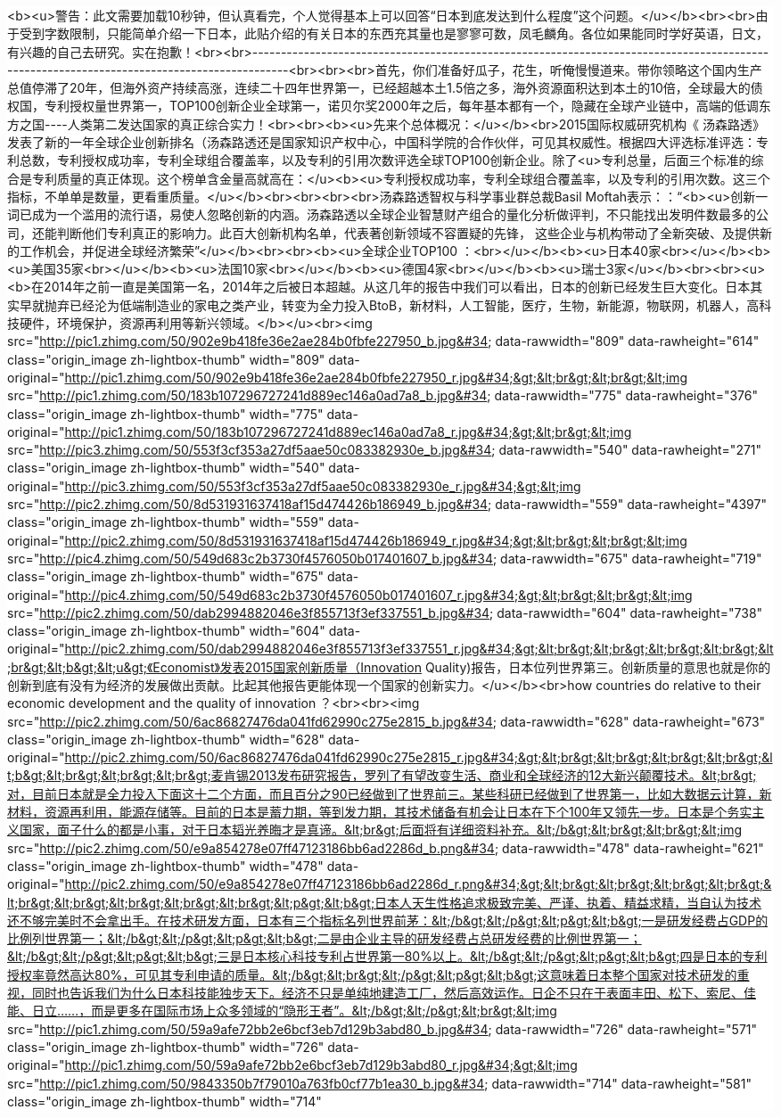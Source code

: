 &lt;b&gt;&lt;u&gt;警告：此文需要加载10秒钟，但认真看完，个人觉得基本上可以回答“日本到底发达到什么程度”这个问题。&lt;/u&gt;&lt;/b&gt;&lt;br&gt;&lt;br&gt;由于受到字数限制，只能简单介绍一下日本，此贴介绍的有关日本的东西充其量也是寥寥可数，凤毛麟角。各位如果能同时学好英语，日文，有兴趣的自己去研究。实在抱歉！&lt;br&gt;&lt;br&gt;-------------------------------------------------------------------------------------------------------------------------------------------&lt;br&gt;&lt;br&gt;&lt;br&gt;首先，你们准备好瓜子，花生，听俺慢慢道来。带你领略这个国内生产总值停滞了20年，但海外资产持续高涨，连续二十四年世界第一，已经超越本土1.5倍之多，海外资源面积达到本土的10倍，全球最大的债权国，专利授权量世界第一，TOP100创新企业全球第一，诺贝尔奖2000年之后，每年基本都有一个，隐藏在全球产业链中，高端的低调东方之国----人类第二发达国家的真正综合实力！&lt;br&gt;&lt;br&gt;&lt;b&gt;&lt;u&gt;先来个总体概况：&lt;/u&gt;&lt;/b&gt;&lt;br&gt;2015国际权威研究机构《 汤森路透》 发表了新的一年全球企业创新排名（汤森路透还是国家知识产权中心，中国科学院的合作伙伴，可见其权威性。根据四大评选标准评选：专利总数，专利授权成功率，专利全球组合覆盖率，以及专利的引用次数评选全球TOP100创新企业。除了&lt;u&gt;专利总量，后面三个标准的综合是专利质量的真正体现。这个榜单含金量高就高在：&lt;/u&gt;&lt;b&gt;&lt;u&gt;专利授权成功率，专利全球组合覆盖率，以及专利的引用次数。这三个指标，不单单是数量，更看重质量。&lt;/u&gt;&lt;/b&gt;&lt;br&gt;&lt;br&gt;&lt;br&gt;&lt;br&gt;汤森路透智权与科学事业群总裁Basil Moftah表示：：“&lt;b&gt;&lt;u&gt;创新一词已成为一个滥用的流行语，易使人忽略创新的内涵。汤森路透以全球企业智慧财产组合的量化分析做评判，不只能找出发明件数最多的公司，还能判断他们专利真正的影响力。此百大创新机构名单，代表著创新领域不容置疑的先锋， 这些企业与机构带动了全新突破、及提供新的工作机会，并促进全球经济繁荣”&lt;/u&gt;&lt;/b&gt;&lt;br&gt;&lt;br&gt;&lt;b&gt;&lt;u&gt;全球企业TOP100 ：&lt;br&gt;&lt;/u&gt;&lt;/b&gt;&lt;b&gt;&lt;u&gt;日本40家&lt;br&gt;&lt;/u&gt;&lt;/b&gt;&lt;b&gt;&lt;u&gt;美国35家&lt;br&gt;&lt;/u&gt;&lt;/b&gt;&lt;b&gt;&lt;u&gt;法国10家&lt;br&gt;&lt;/u&gt;&lt;/b&gt;&lt;b&gt;&lt;u&gt;德国4家&lt;br&gt;&lt;/u&gt;&lt;/b&gt;&lt;b&gt;&lt;u&gt;瑞士3家&lt;/u&gt;&lt;/b&gt;&lt;br&gt;&lt;br&gt;&lt;u&gt;&lt;b&gt;在2014年之前一直是美国第一名，2014年之后被日本超越。从这几年的报告中我们可以看出，日本的创新已经发生巨大变化。日本其实早就抛弃已经沦为低端制造业的家电之类产业，转变为全力投入BtoB，新材料，人工智能，医疗，生物，新能源，物联网，机器人，高科技硬件，环境保护，资源再利用等新兴领域。&lt;/b&gt;&lt;/u&gt;&lt;br&gt;&lt;img src=&#34;http://pic1.zhimg.com/50/902e9b418fe36e2ae284b0fbfe227950_b.jpg&#34; data-rawwidth=&#34;809&#34; data-rawheight=&#34;614&#34; class=&#34;origin_image zh-lightbox-thumb&#34; width=&#34;809&#34; data-original=&#34;http://pic1.zhimg.com/50/902e9b418fe36e2ae284b0fbfe227950_r.jpg&#34;&gt;&lt;br&gt;&lt;br&gt;&lt;img src=&#34;http://pic1.zhimg.com/50/183b107296727241d889ec146a0ad7a8_b.jpg&#34; data-rawwidth=&#34;775&#34; data-rawheight=&#34;376&#34; class=&#34;origin_image zh-lightbox-thumb&#34; width=&#34;775&#34; data-original=&#34;http://pic1.zhimg.com/50/183b107296727241d889ec146a0ad7a8_r.jpg&#34;&gt;&lt;br&gt;&lt;img src=&#34;http://pic3.zhimg.com/50/553f3cf353a27df5aae50c083382930e_b.jpg&#34; data-rawwidth=&#34;540&#34; data-rawheight=&#34;271&#34; class=&#34;origin_image zh-lightbox-thumb&#34; width=&#34;540&#34; data-original=&#34;http://pic3.zhimg.com/50/553f3cf353a27df5aae50c083382930e_r.jpg&#34;&gt;&lt;img src=&#34;http://pic2.zhimg.com/50/8d531931637418af15d474426b186949_b.jpg&#34; data-rawwidth=&#34;559&#34; data-rawheight=&#34;4397&#34; class=&#34;origin_image zh-lightbox-thumb&#34; width=&#34;559&#34; data-original=&#34;http://pic2.zhimg.com/50/8d531931637418af15d474426b186949_r.jpg&#34;&gt;&lt;br&gt;&lt;br&gt;&lt;img src=&#34;http://pic4.zhimg.com/50/549d683c2b3730f4576050b017401607_b.jpg&#34; data-rawwidth=&#34;675&#34; data-rawheight=&#34;719&#34; class=&#34;origin_image zh-lightbox-thumb&#34; width=&#34;675&#34; data-original=&#34;http://pic4.zhimg.com/50/549d683c2b3730f4576050b017401607_r.jpg&#34;&gt;&lt;br&gt;&lt;br&gt;&lt;img src=&#34;http://pic2.zhimg.com/50/dab2994882046e3f855713f3ef337551_b.jpg&#34; data-rawwidth=&#34;604&#34; data-rawheight=&#34;738&#34; class=&#34;origin_image zh-lightbox-thumb&#34; width=&#34;604&#34; data-original=&#34;http://pic2.zhimg.com/50/dab2994882046e3f855713f3ef337551_r.jpg&#34;&gt;&lt;br&gt;&lt;br&gt;&lt;br&gt;&lt;br&gt;&lt;br&gt;&lt;b&gt;&lt;u&gt;《Economist》发表2015国家创新质量（Innovation Quality)报告，日本位列世界第三。创新质量的意思也就是你的创新到底有没有为经济的发展做出贡献。比起其他报告更能体现一个国家的创新实力。&lt;/u&gt;&lt;/b&gt;&lt;br&gt;how countries do relative to their economic development and the quality of innovation ？&lt;br&gt;&lt;br&gt;&lt;img src=&#34;http://pic2.zhimg.com/50/6ac86827476da041fd62990c275e2815_b.jpg&#34; data-rawwidth=&#34;628&#34; data-rawheight=&#34;673&#34; class=&#34;origin_image zh-lightbox-thumb&#34; width=&#34;628&#34; data-original=&#34;http://pic2.zhimg.com/50/6ac86827476da041fd62990c275e2815_r.jpg&#34;&gt;&lt;br&gt;&lt;br&gt;&lt;br&gt;&lt;br&gt;&lt;b&gt;&lt;br&gt;&lt;br&gt;&lt;br&gt;麦肯锡2013发布研究报告，罗列了有望改变生活、商业和全球经济的12大新兴颠覆技术。&lt;br&gt;对，目前日本就是全力投入下面这十二个方面，而且百分之90已经做到了世界前三。某些科研已经做到了世界第一，比如大数据云计算，新材料，资源再利用，能源存储等。目前的日本是蓄力期，等到发力期，其技术储备有机会让日本在下个100年又领先一步。日本是个务实主义国家，面子什么的都是小事，对于日本韬光养晦才是真谛。&lt;br&gt;后面将有详细资料补充。&lt;/b&gt;&lt;br&gt;&lt;br&gt;&lt;img src=&#34;http://pic2.zhimg.com/50/e9a854278e07ff47123186bb6ad2286d_b.png&#34; data-rawwidth=&#34;478&#34; data-rawheight=&#34;621&#34; class=&#34;origin_image zh-lightbox-thumb&#34; width=&#34;478&#34; data-original=&#34;http://pic2.zhimg.com/50/e9a854278e07ff47123186bb6ad2286d_r.png&#34;&gt;&lt;br&gt;&lt;br&gt;&lt;br&gt;&lt;br&gt;&lt;br&gt;&lt;br&gt;&lt;br&gt;&lt;br&gt;&lt;br&gt;&lt;p&gt;&lt;b&gt;日本人天生性格追求极致完美、严谨、执着、精益求精，当自认为技术还不够完美时不会拿出手。在技术研发方面，日本有三个指标名列世界前茅：&lt;/b&gt;&lt;/p&gt;&lt;p&gt;&lt;b&gt;一是研发经费占GDP的比例列世界第一；&lt;/b&gt;&lt;/p&gt;&lt;p&gt;&lt;b&gt;二是由企业主导的研发经费占总研发经费的比例世界第一；&lt;/b&gt;&lt;/p&gt;&lt;p&gt;&lt;b&gt;三是日本核心科技专利占世界第一80%以上。&lt;/b&gt;&lt;/p&gt;&lt;p&gt;&lt;b&gt;四是日本的专利授权率竟然高达80%，可见其专利申请的质量。&lt;/b&gt;&lt;br&gt;&lt;/p&gt;&lt;p&gt;&lt;b&gt;这意味着日本整个国家对技术研发的重视，同时也告诉我们为什么日本科技能独步天下。经济不只是单纯地建造工厂，然后高效运作。日企不只在于表面丰田、松下、索尼、佳能、日立……，而是更多在国际市场上众多领域的“隐形王者”。&lt;/b&gt;&lt;/p&gt;&lt;br&gt;&lt;img src=&#34;http://pic1.zhimg.com/50/59a9afe72bb2e6bcf3eb7d129b3abd80_b.jpg&#34; data-rawwidth=&#34;726&#34; data-rawheight=&#34;571&#34; class=&#34;origin_image zh-lightbox-thumb&#34; width=&#34;726&#34; data-original=&#34;http://pic1.zhimg.com/50/59a9afe72bb2e6bcf3eb7d129b3abd80_r.jpg&#34;&gt;&lt;img src=&#34;http://pic1.zhimg.com/50/9843350b7f79010a763fb0cf77b1ea30_b.jpg&#34; data-rawwidth=&#34;714&#34; data-rawheight=&#34;581&#34; class=&#34;origin_image zh-lightbox-thumb&#34; width=&#34;714&#34;